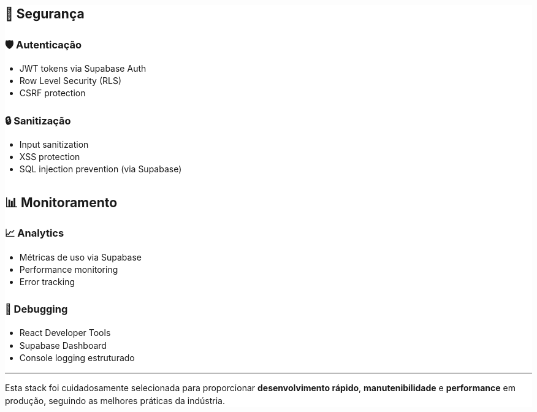 ## 🔐 Segurança

### 🛡️ Autenticação
- JWT tokens via Supabase Auth
- Row Level Security (RLS)
- CSRF protection

### 🔒 Sanitização
- Input sanitization
- XSS protection
- SQL injection prevention (via Supabase)

## 📊 Monitoramento

### 📈 Analytics
- Métricas de uso via Supabase
- Performance monitoring
- Error tracking

### 🐛 Debugging
- React Developer Tools
- Supabase Dashboard
- Console logging estruturado

---

Esta stack foi cuidadosamente selecionada para proporcionar **desenvolvimento rápido**, **manutenibilidade** e **performance** em produção, seguindo as melhores práticas da indústria. 